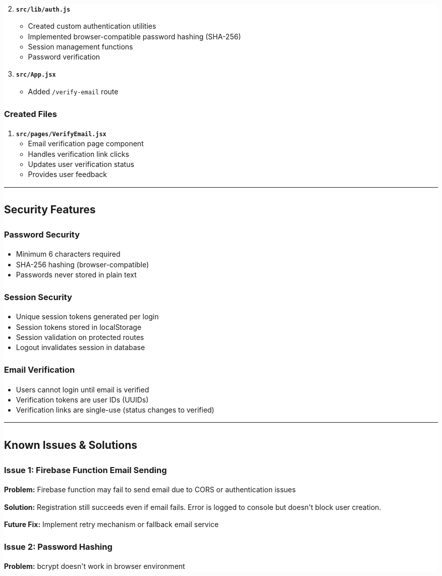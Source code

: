 2. **`src/lib/auth.js`**
   - Created custom authentication utilities
   - Implemented browser-compatible password hashing (SHA-256)
   - Session management functions
   - Password verification

3. **`src/App.jsx`**
   - Added `/verify-email` route

### Created Files
1. **`src/pages/VerifyEmail.jsx`**
   - Email verification page component
   - Handles verification link clicks
   - Updates user verification status
   - Provides user feedback

---

## Security Features

### Password Security
- Minimum 6 characters required
- SHA-256 hashing (browser-compatible)
- Passwords never stored in plain text

### Session Security
- Unique session tokens generated per login
- Session tokens stored in localStorage
- Session validation on protected routes
- Logout invalidates session in database

### Email Verification
- Users cannot login until email is verified
- Verification tokens are user IDs (UUIDs)
- Verification links are single-use (status changes to verified)

---

## Known Issues & Solutions

### Issue 1: Firebase Function Email Sending
**Problem:** Firebase function may fail to send email due to CORS or authentication issues

**Solution:** Registration still succeeds even if email fails. Error is logged to console but doesn't block user creation.

**Future Fix:** Implement retry mechanism or fallback email service

### Issue 2: Password Hashing
**Problem:** bcrypt doesn't work in browser environment
